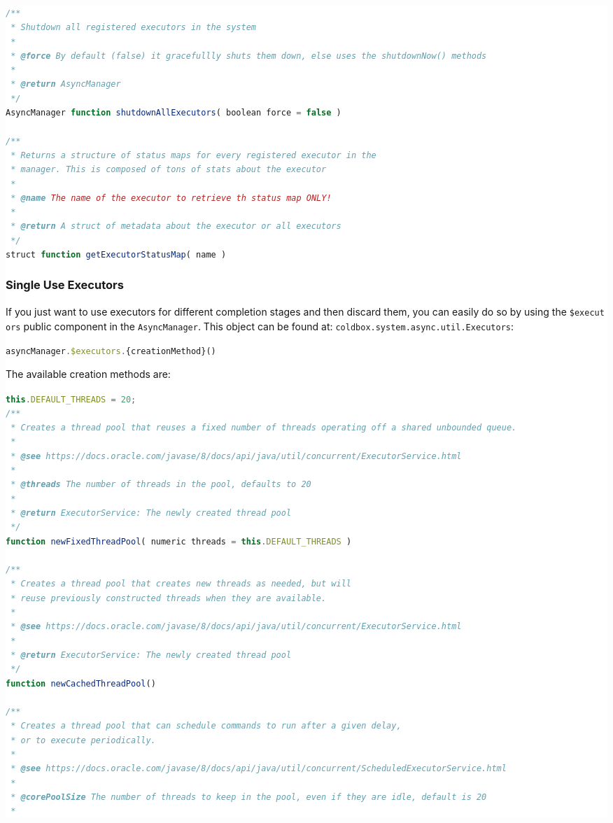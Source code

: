 ```javascript
/**
 * Shutdown all registered executors in the system
 *
 * @force By default (false) it gracefullly shuts them down, else uses the shutdownNow() methods
 *
 * @return AsyncManager
 */
AsyncManager function shutdownAllExecutors( boolean force = false )

/**
 * Returns a structure of status maps for every registered executor in the
 * manager. This is composed of tons of stats about the executor
 *
 * @name The name of the executor to retrieve th status map ONLY!
 *
 * @return A struct of metadata about the executor or all executors
 */
struct function getExecutorStatusMap( name )
```

### Single Use Executors

If you just want to use executors for different completion stages and then discard them, you can easily do so by using the `$executors` public component in the `AsyncManager`. This object can be found at: `coldbox.system.async.util.Executors`:

```javascript
asyncManager.$executors.{creationMethod}()
```

The available creation methods are:

```javascript
this.DEFAULT_THREADS = 20;
/**
 * Creates a thread pool that reuses a fixed number of threads operating off a shared unbounded queue.
 *
 * @see https://docs.oracle.com/javase/8/docs/api/java/util/concurrent/ExecutorService.html
 *
 * @threads The number of threads in the pool, defaults to 20
 *
 * @return ExecutorService: The newly created thread pool
 */
function newFixedThreadPool( numeric threads = this.DEFAULT_THREADS )

/**
 * Creates a thread pool that creates new threads as needed, but will
 * reuse previously constructed threads when they are available.
 *
 * @see https://docs.oracle.com/javase/8/docs/api/java/util/concurrent/ExecutorService.html
 *
 * @return ExecutorService: The newly created thread pool
 */
function newCachedThreadPool()

/**
 * Creates a thread pool that can schedule commands to run after a given delay,
 * or to execute periodically.
 *
 * @see https://docs.oracle.com/javase/8/docs/api/java/util/concurrent/ScheduledExecutorService.html
 *
 * @corePoolSize The number of threads to keep in the pool, even if they are idle, default is 20
 *
```